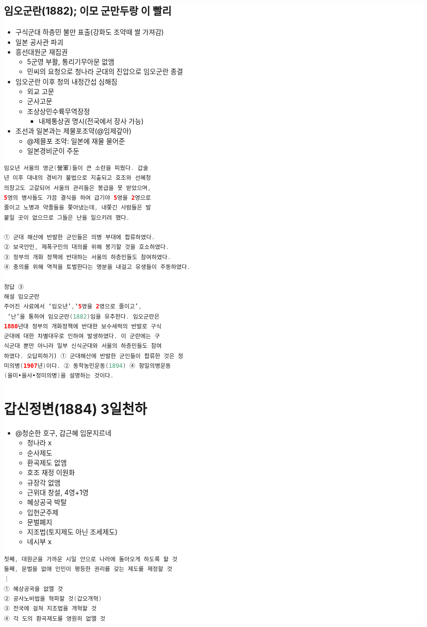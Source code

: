 ## 임오군란(1882); 이모 군만두랑 이 빨리
* 구식군대 하층민 불만 표출(강화도 조약때 쌀 가져감)
* 일본 공사관 파괴
* 흥선대원군 재집권
  * 5군영 부활, 통리기무아문 없앰
  * 민씨의 요청으로 청나라 군대의 진압으로 임오군란 종결
* 임오군란 이후 청의 내정간섭 심해짐
  * 외교 고문
  * 군사고문
  * 조상상민수륙무역장정
     * 내제통상권 명시(전국에서 장사 가능)
* 조선과 일본과는 제물포조약(@임제갚아)
  * @제믈포 조약: 일본에 재물 물어준
  * 일본경비군이 주둔
```java
임오년 서울의 영군(營軍)들이 큰 소란을 피웠다. 갑술
년 이후 대내의 경비가 불법으로 지출되고 호조와 선혜청
의창고도 고갈되어 서울의 관리들은 봉급을 못 받았으며, 
5영의 병사들도 가끔 결식을 하여 급기야 5영을 2영으로 
줄이고 노병과 약졸들을 쫓아냈는데, 내쫓긴 사람들은 발
붙일 곳이 없으므로 그들은 난을 일으키려 했다. 

① 군대 해산에 반발한 군인들은 의병 부대에 합류하였다. 
② 보국안민, 제폭구민의 대의를 위해 봉기할 것을 호소하였다. 
③ 정부의 개화 정책에 반대하는 서울의 하층민들도 참여하였다. 
④ 충의를 위해 역적을 토벌한다는 명분을 내걸고 유생들이 주동하였다. 

정답 ③
해설 임오군란
주어진 사료에서 ‘임오년’,‘5영을 2영으로 줄이고’,
 ‘난’을 통하여 임오군란(1882)임을 유추한다. 임오군란은 
1880년대 정부의 개화정책에 반대한 보수세력의 반발로 구식
군대에 대한 차별대우로 인하여 발생하였다. 이 군란에는 구
식군대 뿐만 아니라 일부 신식군대와 서울의 하층민들도 참여
하였다. 오답피하기) ① 군대해산에 반발한 군인들이 합류한 것은 정
미의병(1907년)이다. ② 동학농민운동(1894) ④ 항일의병운동
(을미•을사•정미의병)을 설명하는 것이다.

```


# 갑신정변(1884) 3일천하
* @청순한 호구, 갑근혜 입문지르네
  * 청나라 x
  * 순사제도
  * 환곡제도 없앰
  * 호조 재정 이원화
  * 규장각 없앰
  * 근위대 창설, 4영+1영
  * 혜상공국 박탈
  * 입헌군주제
  * 문벌폐지
  * 지조법(토지제도 아닌 조세제도)
  * 네시부 x
```java
첫째, 대원군을 가까운 시일 안으로 나라에 돌아오게 하도록 할 것
둘째, 문벌을 없애 인민이 평등한 권리를 갖는 제도를 제정할 것 
⋮
① 혜상공국을 없앨 것 
② 공사노비법을 혁파할 것(갑오개혁)
③ 전국에 걸쳐 지조법을 개혁할 것 
④ 각 도의 환곡제도를 영원히 없앨 것
```